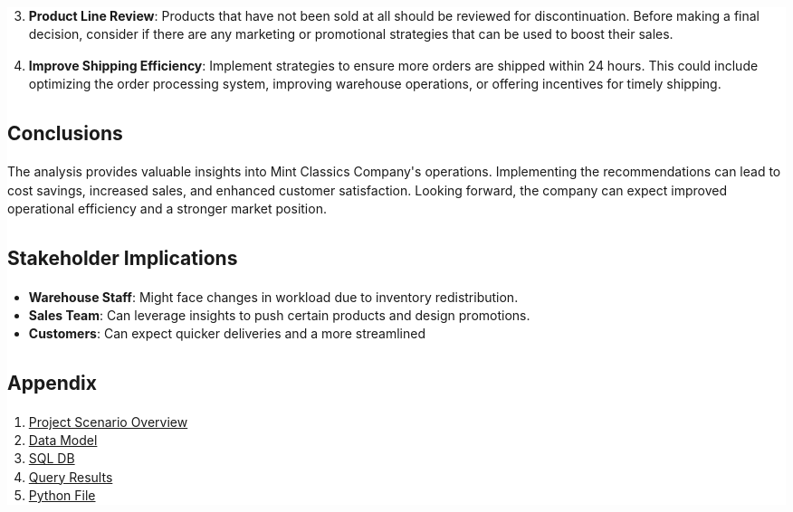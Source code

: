 3. **Product Line Review**: Products that have not been sold at all should be reviewed for discontinuation. Before making a final decision, consider if there are any marketing or promotional strategies that can be used to boost their sales.

4. **Improve Shipping Efficiency**: Implement strategies to ensure more orders are shipped within 24 hours. This could include optimizing the order processing system, improving warehouse operations, or offering incentives for timely shipping.

<a id="conclusion"></a>

## Conclusions

The analysis provides valuable insights into Mint Classics Company's operations. Implementing the recommendations can lead to cost savings, increased sales, and enhanced customer satisfaction. Looking forward, the company can expect improved operational efficiency and a stronger market position.

<a id="stakeholder-implications"></a>

## Stakeholder Implications

- **Warehouse Staff**: Might face changes in workload due to inventory redistribution.
- **Sales Team**: Can leverage insights to push certain products and design promotions.
- **Customers**: Can expect quicker deliveries and a more streamlined

<a id="appendix"></a>

## Appendix

1. [Project Scenario Overview](project_scenario.md)
2. [Data Model](MintClassicsDataModel.png)
3. [SQL DB](mintclassicsDB.sql)
4. [Query Results](query_results)
5. [Python File](Mint_Classics_Analysis.ipynb)
